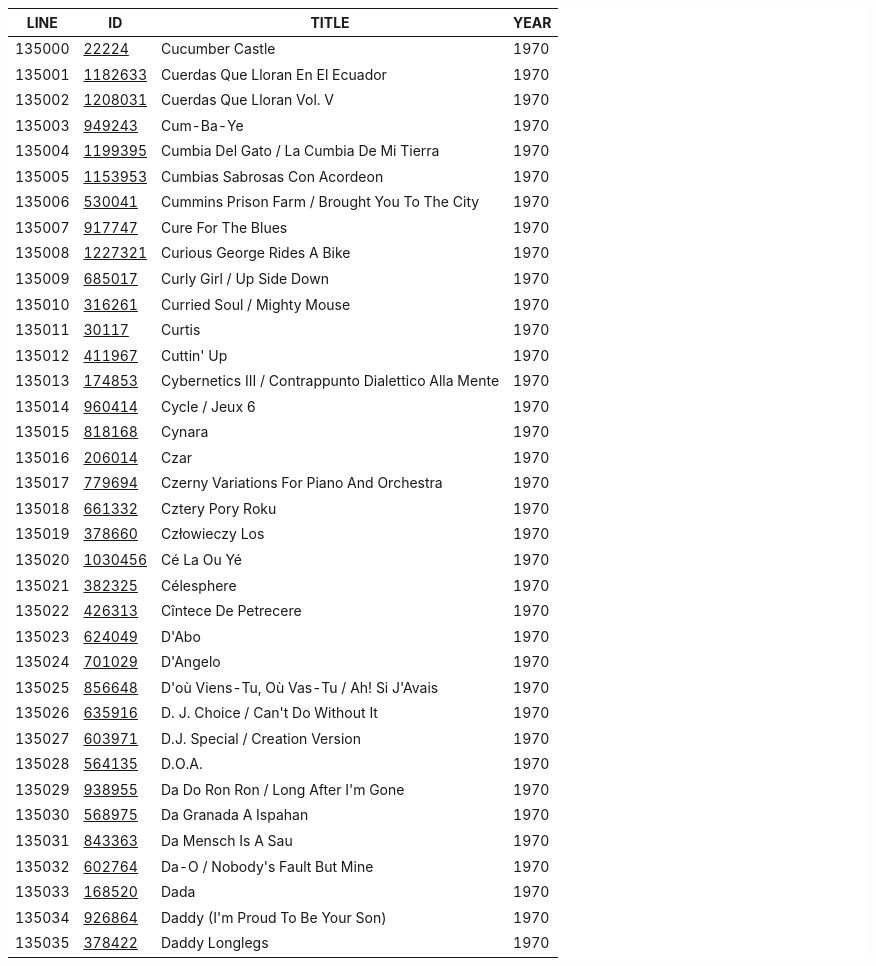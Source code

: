 | LINE   | ID   | TITLE  | YEAR  |
| ------ | ---- | ------ | ----- |
| 135000 | [22224](https://www.discogs.com/master/22224) | Cucumber Castle | 1970 |
| 135001 | [1182633](https://www.discogs.com/master/1182633) | Cuerdas Que Lloran En El Ecuador | 1970 |
| 135002 | [1208031](https://www.discogs.com/master/1208031) | Cuerdas Que Lloran Vol. V | 1970 |
| 135003 | [949243](https://www.discogs.com/master/949243) | Cum-Ba-Ye | 1970 |
| 135004 | [1199395](https://www.discogs.com/master/1199395) | Cumbia Del Gato / La Cumbia De Mi Tierra | 1970 |
| 135005 | [1153953](https://www.discogs.com/master/1153953) | Cumbias Sabrosas Con Acordeon | 1970 |
| 135006 | [530041](https://www.discogs.com/master/530041) | Cummins Prison Farm / Brought You To The City | 1970 |
| 135007 | [917747](https://www.discogs.com/master/917747) | Cure For The Blues | 1970 |
| 135008 | [1227321](https://www.discogs.com/master/1227321) | Curious George Rides A Bike | 1970 |
| 135009 | [685017](https://www.discogs.com/master/685017) | Curly Girl / Up Side Down | 1970 |
| 135010 | [316261](https://www.discogs.com/master/316261) | Curried Soul / Mighty Mouse | 1970 |
| 135011 | [30117](https://www.discogs.com/master/30117) | Curtis | 1970 |
| 135012 | [411967](https://www.discogs.com/master/411967) | Cuttin' Up | 1970 |
| 135013 | [174853](https://www.discogs.com/master/174853) | Cybernetics III / Contrappunto Dialettico Alla Mente | 1970 |
| 135014 | [960414](https://www.discogs.com/master/960414) | Cycle / Jeux 6 | 1970 |
| 135015 | [818168](https://www.discogs.com/master/818168) | Cynara | 1970 |
| 135016 | [206014](https://www.discogs.com/master/206014) | Czar | 1970 |
| 135017 | [779694](https://www.discogs.com/master/779694) | Czerny Variations For Piano And Orchestra | 1970 |
| 135018 | [661332](https://www.discogs.com/master/661332) | Cztery Pory Roku | 1970 |
| 135019 | [378660](https://www.discogs.com/master/378660) | Człowieczy Los | 1970 |
| 135020 | [1030456](https://www.discogs.com/master/1030456) | Cé La Ou Yé | 1970 |
| 135021 | [382325](https://www.discogs.com/master/382325) | Célesphere | 1970 |
| 135022 | [426313](https://www.discogs.com/master/426313) | Cîntece De Petrecere | 1970 |
| 135023 | [624049](https://www.discogs.com/master/624049) | D'Abo | 1970 |
| 135024 | [701029](https://www.discogs.com/master/701029) | D'Angelo | 1970 |
| 135025 | [856648](https://www.discogs.com/master/856648) | D'où Viens-Tu, Où Vas-Tu / Ah! Si J'Avais | 1970 |
| 135026 | [635916](https://www.discogs.com/master/635916) | D. J. Choice / Can't Do Without It | 1970 |
| 135027 | [603971](https://www.discogs.com/master/603971) | D.J. Special / Creation Version | 1970 |
| 135028 | [564135](https://www.discogs.com/master/564135) | D.O.A. | 1970 |
| 135029 | [938955](https://www.discogs.com/master/938955) | Da Do Ron Ron / Long After I'm Gone | 1970 |
| 135030 | [568975](https://www.discogs.com/master/568975) | Da Granada A Ispahan | 1970 |
| 135031 | [843363](https://www.discogs.com/master/843363) | Da Mensch Is A Sau | 1970 |
| 135032 | [602764](https://www.discogs.com/master/602764) | Da-O / Nobody's Fault But Mine | 1970 |
| 135033 | [168520](https://www.discogs.com/master/168520) | Dada | 1970 |
| 135034 | [926864](https://www.discogs.com/master/926864) | Daddy (I'm Proud To Be Your Son) | 1970 |
| 135035 | [378422](https://www.discogs.com/master/378422) | Daddy Longlegs | 1970 |